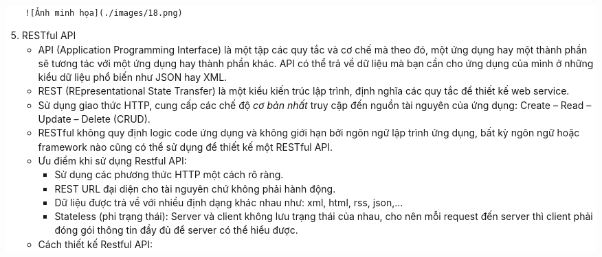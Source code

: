         ![Ảnh minh họa](./images/18.png) 

<span name="C5"></span>

5. RESTful API
     * API (Application Programming Interface) là một tập các quy tắc và cơ chế mà theo đó, một ứng dụng hay một thành phần sẽ tương tác với một ứng dụng hay thành phần khác. API có thể trả về dữ liệu mà bạn cần cho ứng dụng của mình ở những kiểu dữ liệu phổ biến như JSON hay XML.
    * REST (REpresentational State Transfer) là một kiểu kiến trúc lập trình, định nghĩa các quy tắc để thiết kế web service.
    * Sử dụng giao thức HTTP, cung cấp các chế độ *cơ bản nhất* truy cập đến nguồn tài nguyên của ứng dụng: Create – Read – Update – Delete (CRUD).
    * RESTful không quy định logic code ứng dụng và không giới hạn bởi ngôn ngữ lập trình ứng dụng, bất kỳ ngôn ngữ hoặc framework nào cũng có thể sử dụng để thiết kế một RESTful API.
    * Ưu điểm khi sử dụng Restful API:
        * Sử dụng các phương thức HTTP một cách rõ ràng.
        * REST URL đại diện cho tài nguyên chứ không phải hành động.
        * Dữ liệu được trả về với nhiều định dạng khác nhau như: xml, html, rss, json,...
        * Stateless (phi trạng thái): Server và client không lưu trạng thái của nhau, cho nên mỗi request đến server thì client phải đóng gói thông tin đầy đủ để server có thể hiểu được.
    * Cách thiết kế Restful API: